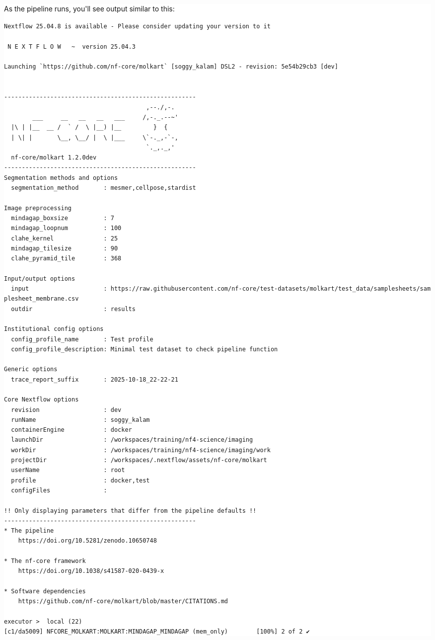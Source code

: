 As the pipeline runs, you'll see output similar to this:

```console title="Output"
Nextflow 25.04.8 is available - Please consider updating your version to it

 N E X T F L O W   ~  version 25.04.3

Launching `https://github.com/nf-core/molkart` [soggy_kalam] DSL2 - revision: 5e54b29cb3 [dev]


------------------------------------------------------
                                        ,--./,-.
        ___     __   __   __   ___     /,-._.--~'
  |\ | |__  __ /  ` /  \ |__) |__         }  {
  | \| |       \__, \__/ |  \ |___     \`-._,-`-,
                                        `._,._,'
  nf-core/molkart 1.2.0dev
------------------------------------------------------
Segmentation methods and options
  segmentation_method       : mesmer,cellpose,stardist

Image preprocessing
  mindagap_boxsize          : 7
  mindagap_loopnum          : 100
  clahe_kernel              : 25
  mindagap_tilesize         : 90
  clahe_pyramid_tile        : 368

Input/output options
  input                     : https://raw.githubusercontent.com/nf-core/test-datasets/molkart/test_data/samplesheets/samplesheet_membrane.csv
  outdir                    : results

Institutional config options
  config_profile_name       : Test profile
  config_profile_description: Minimal test dataset to check pipeline function

Generic options
  trace_report_suffix       : 2025-10-18_22-22-21

Core Nextflow options
  revision                  : dev
  runName                   : soggy_kalam
  containerEngine           : docker
  launchDir                 : /workspaces/training/nf4-science/imaging
  workDir                   : /workspaces/training/nf4-science/imaging/work
  projectDir                : /workspaces/.nextflow/assets/nf-core/molkart
  userName                  : root
  profile                   : docker,test
  configFiles               :

!! Only displaying parameters that differ from the pipeline defaults !!
------------------------------------------------------
* The pipeline
    https://doi.org/10.5281/zenodo.10650748

* The nf-core framework
    https://doi.org/10.1038/s41587-020-0439-x

* Software dependencies
    https://github.com/nf-core/molkart/blob/master/CITATIONS.md

executor >  local (22)
[c1/da5009] NFCORE_MOLKART:MOLKART:MINDAGAP_MINDAGAP (mem_only)        [100%] 2 of 2 ✔
```